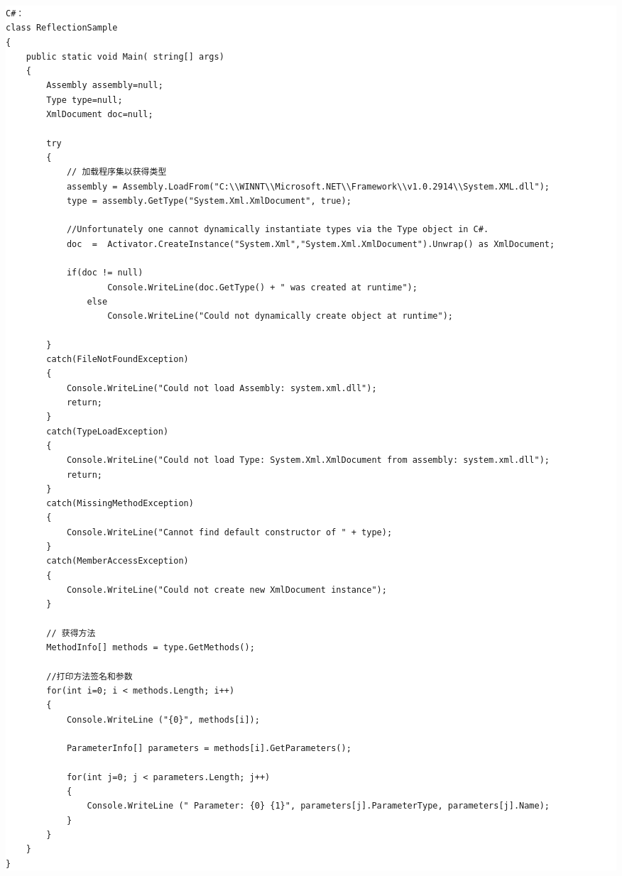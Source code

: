     C#：
    class ReflectionSample 
    {
        public static void Main( string[] args)
        {
            Assembly assembly=null;
            Type type=null;
            XmlDocument doc=null; 

            try
            {
                // 加载程序集以获得类型
                assembly = Assembly.LoadFrom("C:\\WINNT\\Microsoft.NET\\Framework\\v1.0.2914\\System.XML.dll");
                type = assembly.GetType("System.Xml.XmlDocument", true);

                //Unfortunately one cannot dynamically instantiate types via the Type object in C#. 
                doc  =  Activator.CreateInstance("System.Xml","System.Xml.XmlDocument").Unwrap() as XmlDocument;

                if(doc != null)
                        Console.WriteLine(doc.GetType() + " was created at runtime");
                    else
                        Console.WriteLine("Could not dynamically create object at runtime");

            }
            catch(FileNotFoundException)
            {
                Console.WriteLine("Could not load Assembly: system.xml.dll");
                return;
            }
            catch(TypeLoadException)
            {
                Console.WriteLine("Could not load Type: System.Xml.XmlDocument from assembly: system.xml.dll");
                return;
            }
            catch(MissingMethodException)
            {
                Console.WriteLine("Cannot find default constructor of " + type);
            }
            catch(MemberAccessException)
            {
                Console.WriteLine("Could not create new XmlDocument instance");
            }
            
            // 获得方法
            MethodInfo[] methods = type.GetMethods();
                
            //打印方法签名和参数
            for(int i=0; i < methods.Length; i++)
            {
                Console.WriteLine ("{0}", methods[i]);
                
                ParameterInfo[] parameters = methods[i].GetParameters(); 
                
                for(int j=0; j < parameters.Length; j++)
                {   
                    Console.WriteLine (" Parameter: {0} {1}", parameters[j].ParameterType, parameters[j].Name);
                }   
            }
        }
    }
